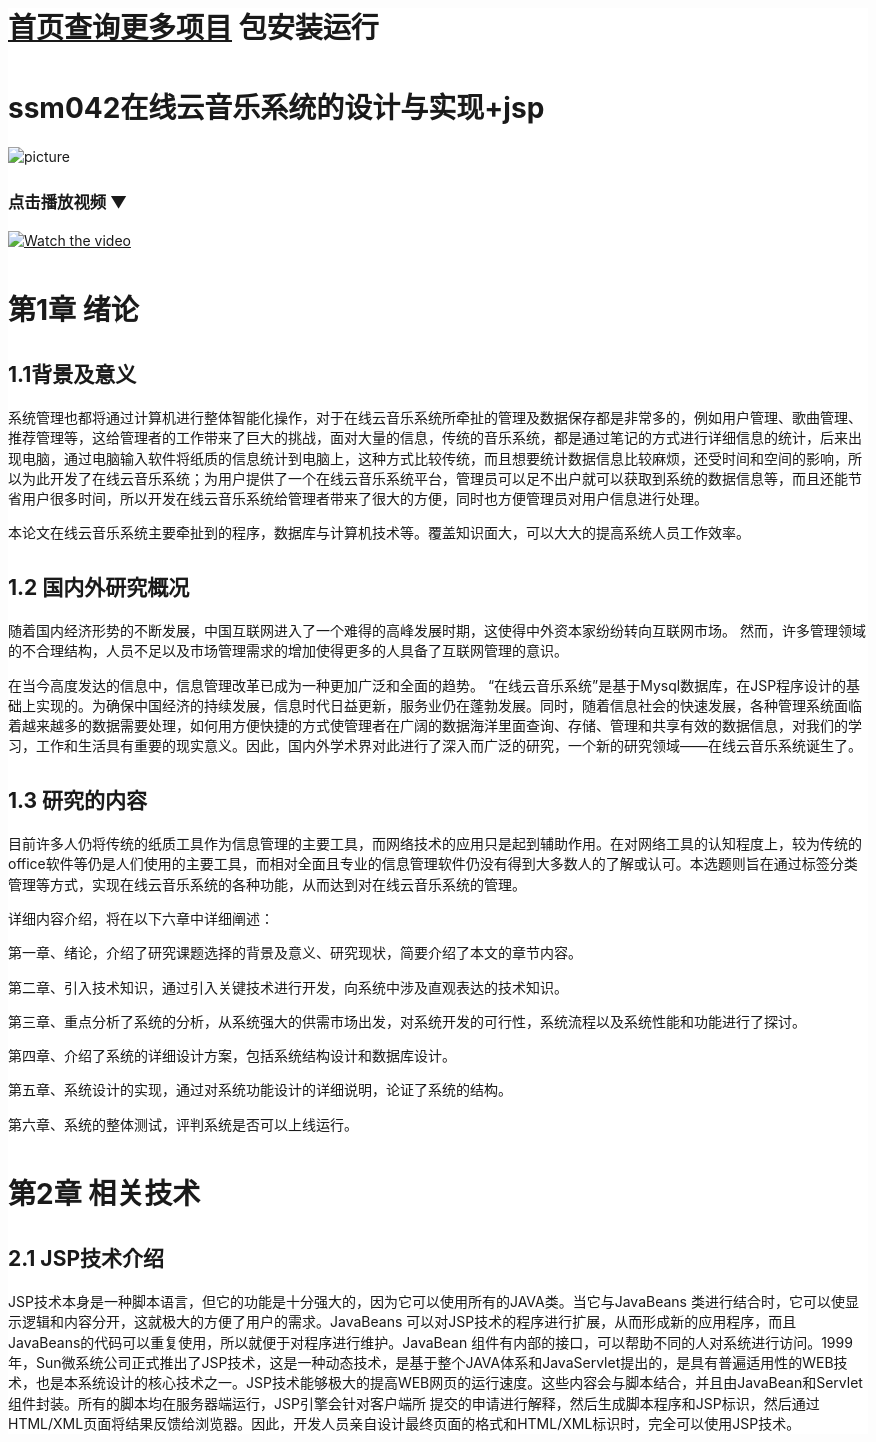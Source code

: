 # [首页查询更多项目](https://github.com/GraduationProject-ssm) 包安装运行


# ssm042在线云音乐系统的设计与实现+jsp

![picture](https://raw.githubusercontent.com/GraduationProject-springboot/.github/main/img/wx.png)

### 点击播放视频 ▼
[![Watch the video](https://i.sstatic.net/Vp2cE.png)](https://www.bilibili.com/video/BV1T48XecE9G?p=41)


# 第1章 绪论
## 1.1背景及意义
系统管理也都将通过计算机进行整体智能化操作，对于在线云音乐系统所牵扯的管理及数据保存都是非常多的，例如用户管理、歌曲管理、推荐管理等，这给管理者的工作带来了巨大的挑战，面对大量的信息，传统的音乐系统，都是通过笔记的方式进行详细信息的统计，后来出现电脑，通过电脑输入软件将纸质的信息统计到电脑上，这种方式比较传统，而且想要统计数据信息比较麻烦，还受时间和空间的影响，所以为此开发了在线云音乐系统；为用户提供了一个在线云音乐系统平台，管理员可以足不出户就可以获取到系统的数据信息等，而且还能节省用户很多时间，所以开发在线云音乐系统给管理者带来了很大的方便，同时也方便管理员对用户信息进行处理。

本论文在线云音乐系统主要牵扯到的程序，数据库与计算机技术等。覆盖知识面大，可以大大的提高系统人员工作效率。
## 1.2 国内外研究概况
随着国内经济形势的不断发展，中国互联网进入了一个难得的高峰发展时期，这使得中外资本家纷纷转向互联网市场。 然而，许多管理领域的不合理结构，人员不足以及市场管理需求的增加使得更多的人具备了互联网管理的意识。

在当今高度发达的信息中，信息管理改革已成为一种更加广泛和全面的趋势。 “在线云音乐系统”是基于Mysql数据库，在JSP程序设计的基础上实现的。为确保中国经济的持续发展，信息时代日益更新，服务业仍在蓬勃发展。同时，随着信息社会的快速发展，各种管理系统面临着越来越多的数据需要处理，如何用方便快捷的方式使管理者在广阔的数据海洋里面查询、存储、管理和共享有效的数据信息，对我们的学习，工作和生活具有重要的现实意义。因此，国内外学术界对此进行了深入而广泛的研究，一个新的研究领域——在线云音乐系统诞生了。
## 1.3 研究的内容
目前许多人仍将传统的纸质工具作为信息管理的主要工具，而网络技术的应用只是起到辅助作用。在对网络工具的认知程度上，较为传统的office软件等仍是人们使用的主要工具，而相对全面且专业的信息管理软件仍没有得到大多数人的了解或认可。本选题则旨在通过标签分类管理等方式，实现在线云音乐系统的各种功能，从而达到对在线云音乐系统的管理。

详细内容介绍，将在以下六章中详细阐述：

第一章、绪论，介绍了研究课题选择的背景及意义、研究现状，简要介绍了本文的章节内容。

第二章、引入技术知识，通过引入关键技术进行开发，向系统中涉及直观表达的技术知识。

第三章、重点分析了系统的分析，从系统强大的供需市场出发，对系统开发的可行性，系统流程以及系统性能和功能进行了探讨。

第四章、介绍了系统的详细设计方案，包括系统结构设计和数据库设计。

第五章、系统设计的实现，通过对系统功能设计的详细说明，论证了系统的结构。

第六章、系统的整体测试，评判系统是否可以上线运行。




# 第2章 相关技术
## 2.1 JSP技术介绍
JSP技术本身是一种脚本语言，但它的功能是十分强大的，因为它可以使用所有的JAVA类。当它与JavaBeans 类进行结合时，它可以使显示逻辑和内容分开，这就极大的方便了用户的需求。JavaBeans 可以对JSP技术的程序进行扩展，从而形成新的应用程序，而且JavaBeans的代码可以重复使用，所以就便于对程序进行维护。JavaBean 组件有内部的接口，可以帮助不同的人对系统进行访问。1999年，Sun微系统公司正式推出了JSP技术，这是一种动态技术，是基于整个JAVA体系和JavaServlet提出的，是具有普遍适用性的WEB技术，也是本系统设计的核心技术之一。JSP技术能够极大的提高WEB网页的运行速度。这些内容会与脚本结合，并且由JavaBean和Servlet组件封装。所有的脚本均在服务器端运行，JSP引擎会针对客户端所 提交的申请进行解释，然后生成脚本程序和JSP标识，然后通过HTML/XML页面将结果反馈给浏览器。因此，开发人员亲自设计最终页面的格式和HTML/XML标识时，完全可以使用JSP技术。
